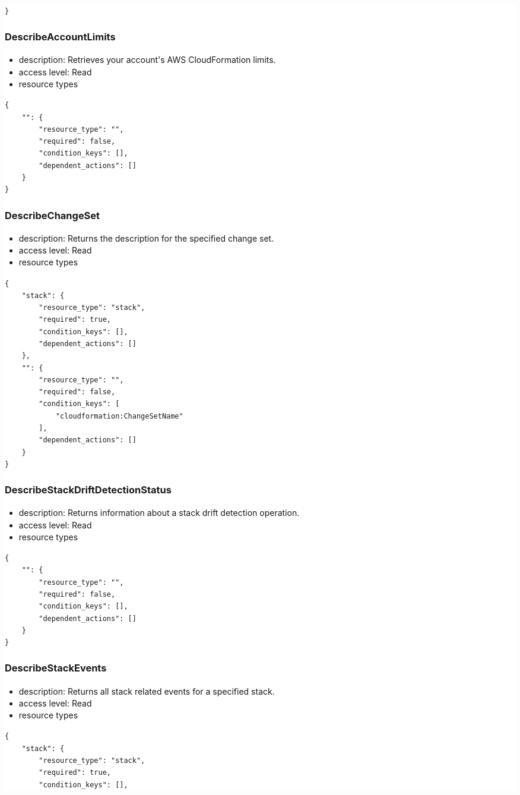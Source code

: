 ```
}
```
### DescribeAccountLimits
- description: Retrieves your account's AWS CloudFormation limits.
- access level: Read
- resource types
```
{
    "": {
        "resource_type": "",
        "required": false,
        "condition_keys": [],
        "dependent_actions": []
    }
}
```
### DescribeChangeSet
- description: Returns the description for the specified change set.
- access level: Read
- resource types
```
{
    "stack": {
        "resource_type": "stack",
        "required": true,
        "condition_keys": [],
        "dependent_actions": []
    },
    "": {
        "resource_type": "",
        "required": false,
        "condition_keys": [
            "cloudformation:ChangeSetName"
        ],
        "dependent_actions": []
    }
}
```
### DescribeStackDriftDetectionStatus
- description: Returns information about a stack drift detection operation.
- access level: Read
- resource types
```
{
    "": {
        "resource_type": "",
        "required": false,
        "condition_keys": [],
        "dependent_actions": []
    }
}
```
### DescribeStackEvents
- description: Returns all stack related events for a specified stack.
- access level: Read
- resource types
```
{
    "stack": {
        "resource_type": "stack",
        "required": true,
        "condition_keys": [],
```